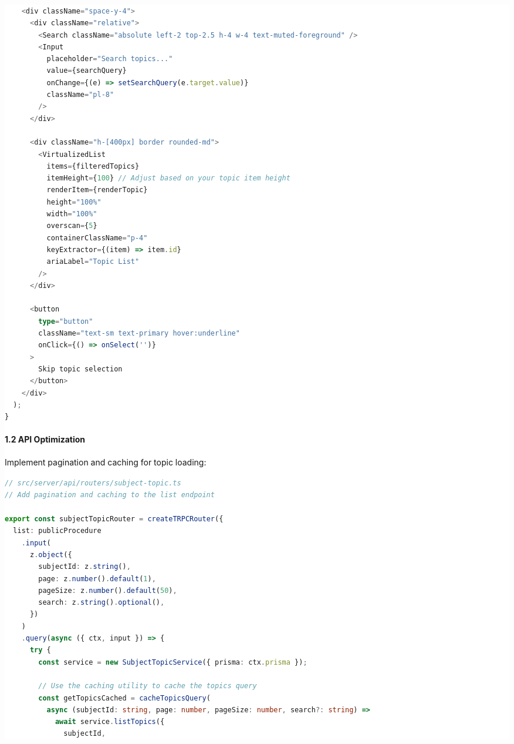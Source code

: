 ```typescript
    <div className="space-y-4">
      <div className="relative">
        <Search className="absolute left-2 top-2.5 h-4 w-4 text-muted-foreground" />
        <Input
          placeholder="Search topics..."
          value={searchQuery}
          onChange={(e) => setSearchQuery(e.target.value)}
          className="pl-8"
        />
      </div>
      
      <div className="h-[400px] border rounded-md">
        <VirtualizedList
          items={filteredTopics}
          itemHeight={100} // Adjust based on your topic item height
          renderItem={renderTopic}
          height="100%"
          width="100%"
          overscan={5}
          containerClassName="p-4"
          keyExtractor={(item) => item.id}
          ariaLabel="Topic List"
        />
      </div>
      
      <button
        type="button"
        className="text-sm text-primary hover:underline"
        onClick={() => onSelect('')}
      >
        Skip topic selection
      </button>
    </div>
  );
}
```

#### 1.2 API Optimization

Implement pagination and caching for topic loading:

```typescript
// src/server/api/routers/subject-topic.ts
// Add pagination and caching to the list endpoint

export const subjectTopicRouter = createTRPCRouter({
  list: publicProcedure
    .input(
      z.object({
        subjectId: z.string(),
        page: z.number().default(1),
        pageSize: z.number().default(50),
        search: z.string().optional(),
      })
    )
    .query(async ({ ctx, input }) => {
      try {
        const service = new SubjectTopicService({ prisma: ctx.prisma });
        
        // Use the caching utility to cache the topics query
        const getTopicsCached = cacheTopicsQuery(
          async (subjectId: string, page: number, pageSize: number, search?: string) =>
            await service.listTopics({
              subjectId,
```